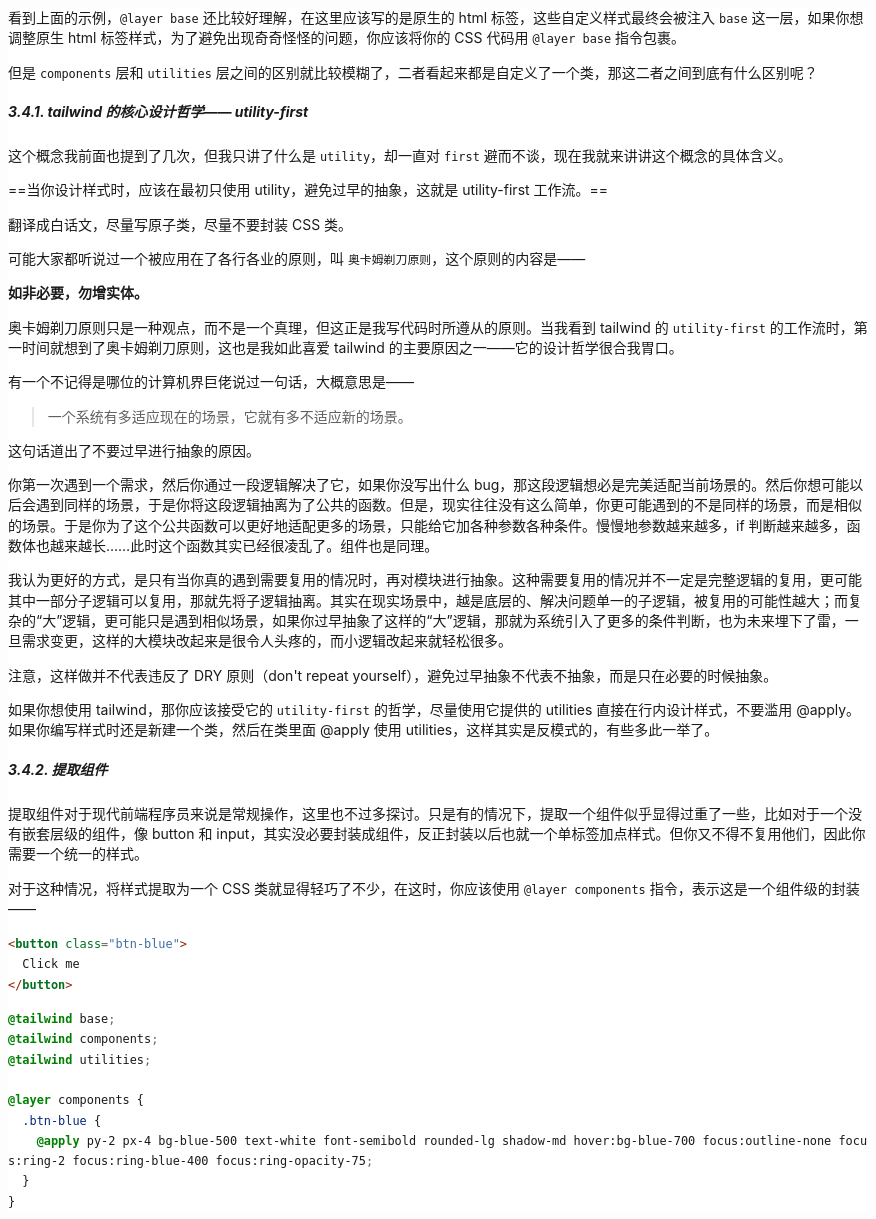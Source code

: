看到上面的示例，`@layer base` 还比较好理解，在这里应该写的是原生的 html 标签，这些自定义样式最终会被注入 `base` 这一层，如果你想调整原生 html 标签样式，为了避免出现奇奇怪怪的问题，你应该将你的 CSS 代码用 `@layer base` 指令包裹。

但是 `components` 层和 `utilities` 层之间的区别就比较模糊了，二者看起来都是自定义了一个类，那这二者之间到底有什么区别呢？

##### 3.4.1. tailwind 的核心设计哲学—— utility-first

这个概念我前面也提到了几次，但我只讲了什么是 `utility`，却一直对 `first` 避而不谈，现在我就来讲讲这个概念的具体含义。

==当你设计样式时，应该在最初只使用 utility，避免过早的抽象，这就是 utility-first 工作流。==

翻译成白话文，尽量写原子类，尽量不要封装 CSS 类。

可能大家都听说过一个被应用在了各行各业的原则，叫 `奥卡姆剃刀原则`，这个原则的内容是——

**如非必要，勿增实体。**

奥卡姆剃刀原则只是一种观点，而不是一个真理，但这正是我写代码时所遵从的原则。当我看到 tailwind 的 `utility-first` 的工作流时，第一时间就想到了奥卡姆剃刀原则，这也是我如此喜爱 tailwind 的主要原因之一——它的设计哲学很合我胃口。

有一个不记得是哪位的计算机界巨佬说过一句话，大概意思是——

> 一个系统有多适应现在的场景，它就有多不适应新的场景。

这句话道出了不要过早进行抽象的原因。

你第一次遇到一个需求，然后你通过一段逻辑解决了它，如果你没写出什么 bug，那这段逻辑想必是完美适配当前场景的。然后你想可能以后会遇到同样的场景，于是你将这段逻辑抽离为了公共的函数。但是，现实往往没有这么简单，你更可能遇到的不是同样的场景，而是相似的场景。于是你为了这个公共函数可以更好地适配更多的场景，只能给它加各种参数各种条件。慢慢地参数越来越多，if 判断越来越多，函数体也越来越长……此时这个函数其实已经很凌乱了。组件也是同理。

我认为更好的方式，是只有当你真的遇到需要复用的情况时，再对模块进行抽象。这种需要复用的情况并不一定是完整逻辑的复用，更可能其中一部分子逻辑可以复用，那就先将子逻辑抽离。其实在现实场景中，越是底层的、解决问题单一的子逻辑，被复用的可能性越大；而复杂的“大”逻辑，更可能只是遇到相似场景，如果你过早抽象了这样的“大”逻辑，那就为系统引入了更多的条件判断，也为未来埋下了雷，一旦需求变更，这样的大模块改起来是很令人头疼的，而小逻辑改起来就轻松很多。

注意，这样做并不代表违反了 DRY 原则（don't repeat yourself），避免过早抽象不代表不抽象，而是只在必要的时候抽象。

如果你想使用 tailwind，那你应该接受它的 `utility-first` 的哲学，尽量使用它提供的 utilities 直接在行内设计样式，不要滥用 @apply。如果你编写样式时还是新建一个类，然后在类里面 @apply 使用 utilities，这样其实是反模式的，有些多此一举了。

##### 3.4.2. 提取组件

提取组件对于现代前端程序员来说是常规操作，这里也不过多探讨。只是有的情况下，提取一个组件似乎显得过重了一些，比如对于一个没有嵌套层级的组件，像 button 和 input，其实没必要封装成组件，反正封装以后也就一个单标签加点样式。但你又不得不复用他们，因此你需要一个统一的样式。

对于这种情况，将样式提取为一个 CSS 类就显得轻巧了不少，在这时，你应该使用 `@layer components` 指令，表示这是一个组件级的封装——

```html
<button class="btn-blue">
  Click me
</button>
```

```css
@tailwind base;
@tailwind components;
@tailwind utilities;

@layer components {
  .btn-blue {
    @apply py-2 px-4 bg-blue-500 text-white font-semibold rounded-lg shadow-md hover:bg-blue-700 focus:outline-none focus:ring-2 focus:ring-blue-400 focus:ring-opacity-75;
  }
}
```
